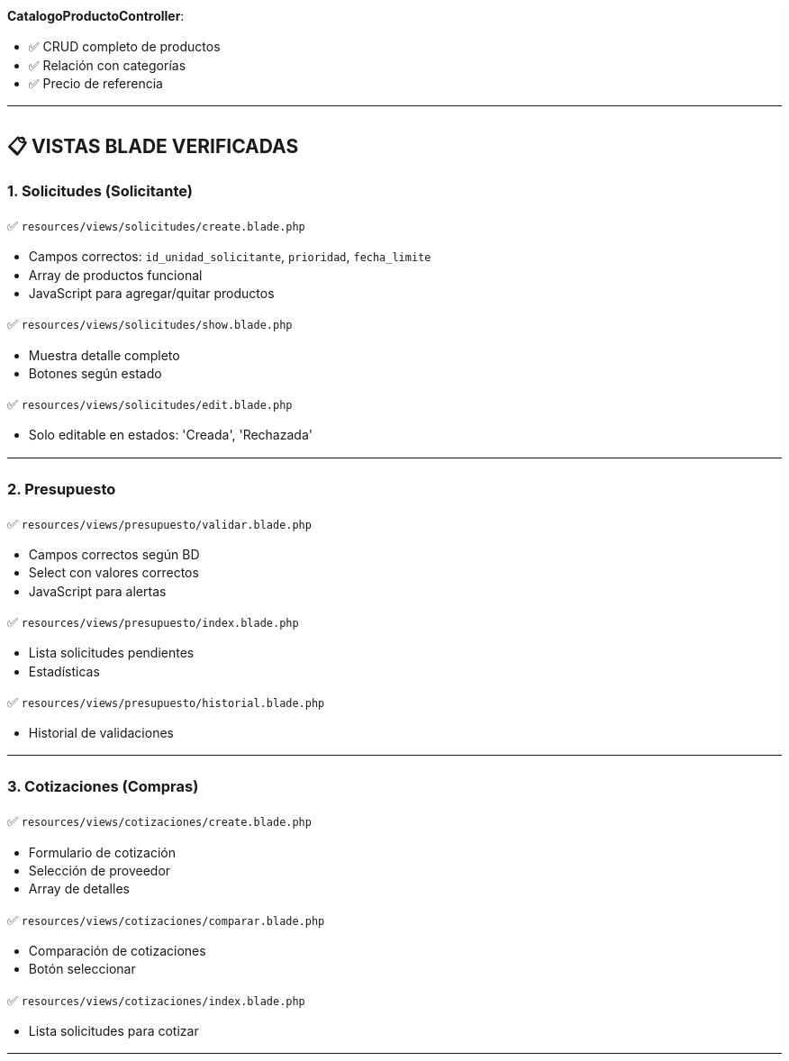 **CatalogoProductoController**:
- ✅ CRUD completo de productos
- ✅ Relación con categorías
- ✅ Precio de referencia

---

## 📋 VISTAS BLADE VERIFICADAS

### 1. Solicitudes (Solicitante)
✅ `resources/views/solicitudes/create.blade.php`
- Campos correctos: `id_unidad_solicitante`, `prioridad`, `fecha_limite`
- Array de productos funcional
- JavaScript para agregar/quitar productos

✅ `resources/views/solicitudes/show.blade.php`
- Muestra detalle completo
- Botones según estado

✅ `resources/views/solicitudes/edit.blade.php`
- Solo editable en estados: 'Creada', 'Rechazada'

---

### 2. Presupuesto
✅ `resources/views/presupuesto/validar.blade.php`
- Campos correctos según BD
- Select con valores correctos
- JavaScript para alertas

✅ `resources/views/presupuesto/index.blade.php`
- Lista solicitudes pendientes
- Estadísticas

✅ `resources/views/presupuesto/historial.blade.php`
- Historial de validaciones

---

### 3. Cotizaciones (Compras)
✅ `resources/views/cotizaciones/create.blade.php`
- Formulario de cotización
- Selección de proveedor
- Array de detalles

✅ `resources/views/cotizaciones/comparar.blade.php`
- Comparación de cotizaciones
- Botón seleccionar

✅ `resources/views/cotizaciones/index.blade.php`
- Lista solicitudes para cotizar

---

